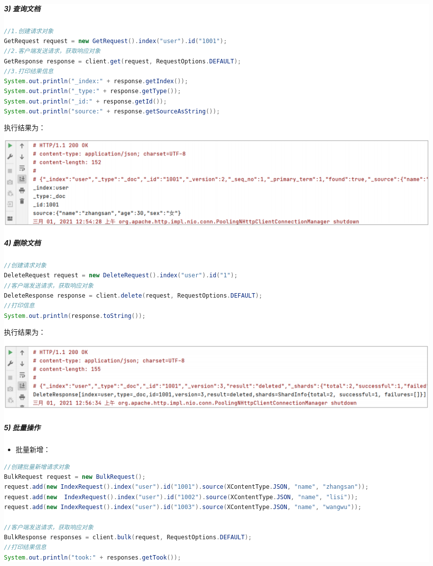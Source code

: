 ##### 3) 查询文档

```java
//1.创建请求对象
GetRequest request = new GetRequest().index("user").id("1001");
//2.客户端发送请求，获取响应对象
GetResponse response = client.get(request, RequestOptions.DEFAULT);
//3.打印结果信息
System.out.println("_index:" + response.getIndex());
System.out.println("_type:" + response.getType());
System.out.println("_id:" + response.getId());
System.out.println("source:" + response.getSourceAsString());
```

执行结果为：

![image-20210424153110041](elasticsearch入门到精通-尚.assets/image-20210424153110041.png)

##### 4) 删除文档

```java
//创建请求对象
DeleteRequest request = new DeleteRequest().index("user").id("1");
//客户端发送请求，获取响应对象
DeleteResponse response = client.delete(request, RequestOptions.DEFAULT);
//打印信息
System.out.println(response.toString());
```

执行结果为：

 ![image-20210424153202046](elasticsearch入门到精通-尚.assets/image-20210424153202046.png)

##### 5) 批量操作

- 批量新增：

```java
//创建批量新增请求对象
BulkRequest request = new BulkRequest();
request.add(new IndexRequest().index("user").id("1001").source(XContentType.JSON, "name", "zhangsan"));
request.add(new  IndexRequest().index("user").id("1002").source(XContentType.JSON, "name", "lisi"));
request.add(new IndexRequest().index("user").id("1003").source(XContentType.JSON, "name", "wangwu"));

//客户端发送请求，获取响应对象
BulkResponse responses = client.bulk(request, RequestOptions.DEFAULT);
//打印结果信息
System.out.println("took:" + responses.getTook());
```